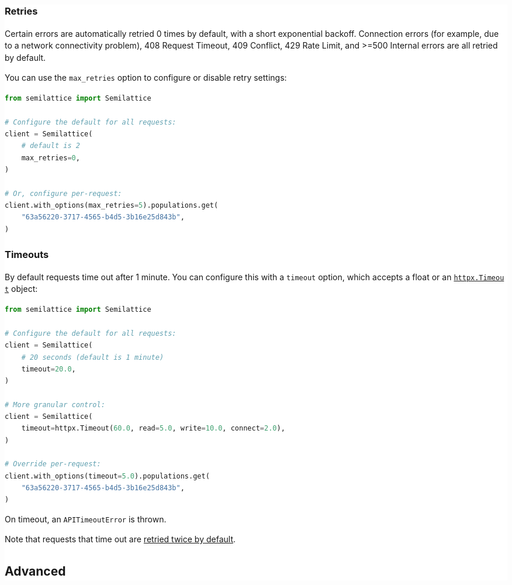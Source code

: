 ### Retries

Certain errors are automatically retried 0 times by default, with a short exponential backoff.
Connection errors (for example, due to a network connectivity problem), 408 Request Timeout, 409 Conflict,
429 Rate Limit, and >=500 Internal errors are all retried by default.

You can use the `max_retries` option to configure or disable retry settings:

```python
from semilattice import Semilattice

# Configure the default for all requests:
client = Semilattice(
    # default is 2
    max_retries=0,
)

# Or, configure per-request:
client.with_options(max_retries=5).populations.get(
    "63a56220-3717-4565-b4d5-3b16e25d843b",
)
```

### Timeouts

By default requests time out after 1 minute. You can configure this with a `timeout` option,
which accepts a float or an [`httpx.Timeout`](https://www.python-httpx.org/advanced/#fine-tuning-the-configuration) object:

```python
from semilattice import Semilattice

# Configure the default for all requests:
client = Semilattice(
    # 20 seconds (default is 1 minute)
    timeout=20.0,
)

# More granular control:
client = Semilattice(
    timeout=httpx.Timeout(60.0, read=5.0, write=10.0, connect=2.0),
)

# Override per-request:
client.with_options(timeout=5.0).populations.get(
    "63a56220-3717-4565-b4d5-3b16e25d843b",
)
```

On timeout, an `APITimeoutError` is thrown.

Note that requests that time out are [retried twice by default](#retries).

## Advanced
